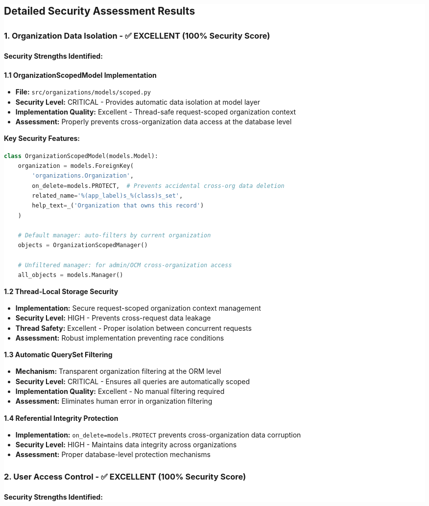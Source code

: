 
## Detailed Security Assessment Results

### 1. Organization Data Isolation - ✅ **EXCELLENT** (100% Security Score)

#### **Security Strengths Identified:**

**1.1 OrganizationScopedModel Implementation**
- **File:** `src/organizations/models/scoped.py`
- **Security Level:** CRITICAL - Provides automatic data isolation at model layer
- **Implementation Quality:** Excellent - Thread-safe request-scoped organization context
- **Assessment:** Properly prevents cross-organization data access at the database level

**Key Security Features:**
```python
class OrganizationScopedModel(models.Model):
    organization = models.ForeignKey(
        'organizations.Organization',
        on_delete=models.PROTECT,  # Prevents accidental cross-org data deletion
        related_name='%(app_label)s_%(class)s_set',
        help_text=_('Organization that owns this record')
    )

    # Default manager: auto-filters by current organization
    objects = OrganizationScopedManager()

    # Unfiltered manager: for admin/OCM cross-organization access
    all_objects = models.Manager()
```

**1.2 Thread-Local Storage Security**
- **Implementation:** Secure request-scoped organization context management
- **Security Level:** HIGH - Prevents cross-request data leakage
- **Thread Safety:** Excellent - Proper isolation between concurrent requests
- **Assessment:** Robust implementation preventing race conditions

**1.3 Automatic QuerySet Filtering**
- **Mechanism:** Transparent organization filtering at the ORM level
- **Security Level:** CRITICAL - Ensures all queries are automatically scoped
- **Implementation Quality:** Excellent - No manual filtering required
- **Assessment:** Eliminates human error in organization filtering

**1.4 Referential Integrity Protection**
- **Implementation:** `on_delete=models.PROTECT` prevents cross-organization data corruption
- **Security Level:** HIGH - Maintains data integrity across organizations
- **Assessment:** Proper database-level protection mechanisms

### 2. User Access Control - ✅ **EXCELLENT** (100% Security Score)

#### **Security Strengths Identified:**
